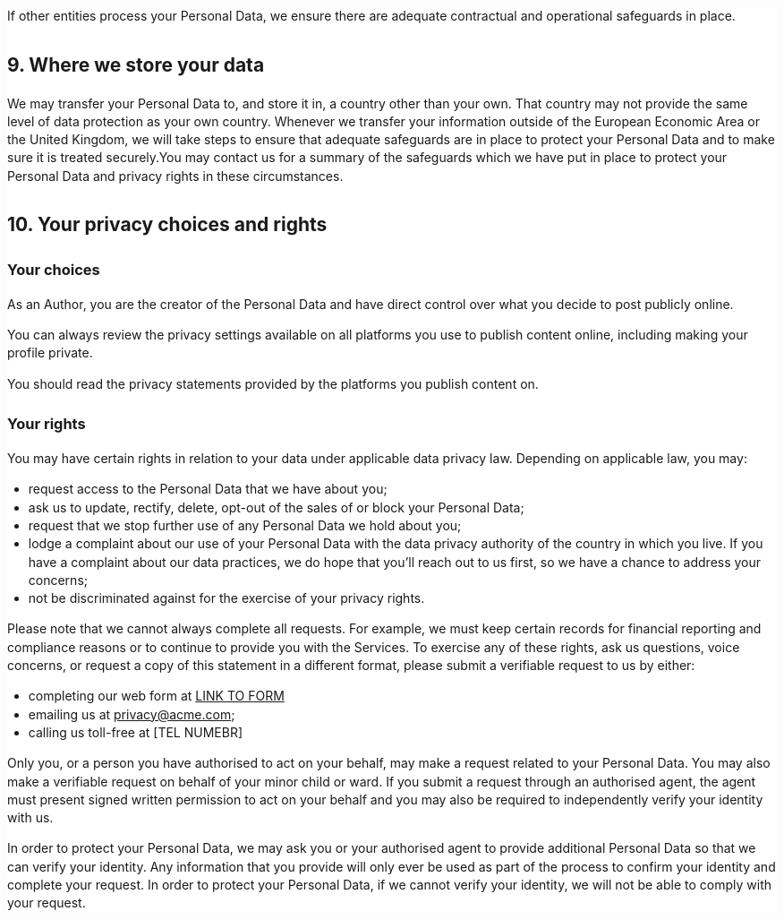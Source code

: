 If other entities process your Personal Data, we ensure there are adequate contractual and operational safeguards in place.

## 9. Where we store your data
We may transfer your Personal Data to, and store it in, a country other than your own. That country may not provide the same level of data protection as your own country. Whenever we transfer your information outside of the European Economic Area or the United Kingdom, we will take steps to ensure that adequate safeguards are in place to protect your Personal Data and to make sure it is treated securely.You may contact us for a summary of the safeguards which we have put in place to protect your Personal Data and privacy rights in these circumstances.

## 10. Your privacy choices and rights
###  Your choices

As an Author, you are the creator of the Personal Data and have direct control over what you decide to post publicly online.

You can always review the privacy settings available on all platforms you use to publish content online, including making your profile private.

You should read the privacy statements provided by the platforms you publish content on.

###  Your rights

You may have certain rights in relation to your data under applicable data privacy law. Depending on applicable law, you may:

- request access to the Personal Data that we have about you;
- ask us to update, rectify, delete, opt-out of the sales of or block your Personal Data;
- request that we stop further use of any Personal Data we hold about you;
- lodge a complaint about our use of your Personal Data with the data privacy authority of the country in which you live. If you have a complaint about our data practices, we do hope that you’ll reach out to us first, so we have a chance to address your concerns;
- not be discriminated against for the exercise of your privacy rights.

Please note that we cannot always complete all requests. For example, we must keep certain records for financial reporting and compliance reasons or to continue to provide you with the Services. To exercise any of these rights, ask us questions, voice concerns, or request a copy of this statement in a different format, please submit a verifiable request to us by either:

- completing our web form at [LINK TO FORM](https://www.advancedanalytica.co.uk)
- emailing us at privacy@acme.com;
- calling us toll-free at [TEL NUMEBR]

Only you, or a person you have authorised to act on your behalf, may make a request related to your Personal Data. You may also make a verifiable request on behalf of your minor child or ward.  If you submit a request through an authorised agent, the agent must present signed written permission to act on your behalf and you may also be required to independently verify your identity with us.

In order to protect your Personal Data, we may ask you or your authorised agent to provide additional Personal Data so that we can verify your identity. Any information that you provide will only ever be used as part of the process to confirm your identity and complete your request. In order to protect your Personal Data, if we cannot verify your identity, we will not be able to comply with your request.

